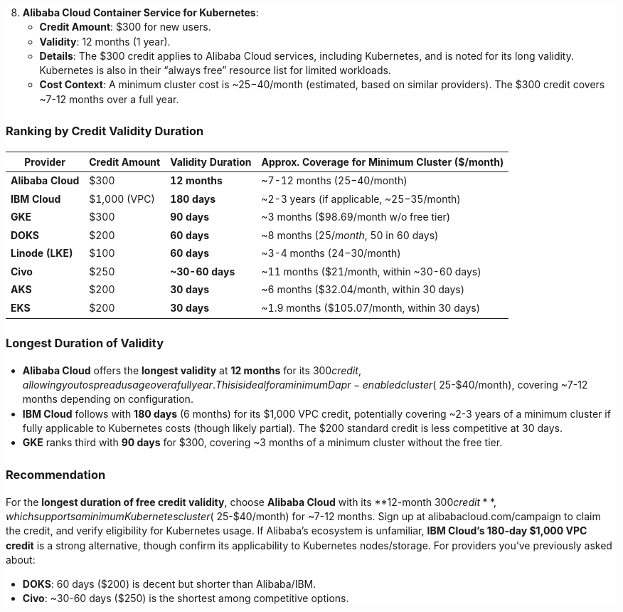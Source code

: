 8. **Alibaba Cloud Container Service for Kubernetes**:
   - **Credit Amount**: $300 for new users.
   - **Validity**: 12 months (1 year).
   - **Details**: The $300 credit applies to Alibaba Cloud services, including Kubernetes, and is noted for its long validity. Kubernetes is also in their “always free” resource list for limited workloads.[](https://medium.com/techprimers/free-tiers-in-different-cloud-platforms-for-trying-out-kubernetes-2ccda3f296dc)
   - **Cost Context**: A minimum cluster cost is ~$25-$40/month (estimated, based on similar providers). The $300 credit covers ~7-12 months over a full year.

### Ranking by Credit Validity Duration
| Provider | Credit Amount | Validity Duration | Approx. Coverage for Minimum Cluster ($/month) |
|----------|---------------|-------------------|-----------------------------------------------|
| **Alibaba Cloud** | $300 | **12 months** | ~7-12 months ($25-$40/month) |
| **IBM Cloud** | $1,000 (VPC) | **180 days** | ~2-3 years (if applicable, ~$25-$35/month) |
| **GKE** | $300 | **90 days** | ~3 months ($98.69/month w/o free tier) |
| **DOKS** | $200 | **60 days** | ~8 months ($25/month, ~$50 in 60 days) |
| **Linode (LKE)** | $100 | **60 days** | ~3-4 months ($24-$30/month) |
| **Civo** | $250 | **~30-60 days** | ~11 months ($21/month, within ~30-60 days) |
| **AKS** | $200 | **30 days** | ~6 months ($32.04/month, within 30 days) |
| **EKS** | $200 | **30 days** | ~1.9 months ($105.07/month, within 30 days) |

### Longest Duration of Validity
- **Alibaba Cloud** offers the **longest validity** at **12 months** for its $300 credit, allowing you to spread usage over a full year. This is ideal for a minimum Dapr-enabled cluster (~$25-$40/month), covering ~7-12 months depending on configuration.[](https://medium.com/techprimers/free-tiers-in-different-cloud-platforms-for-trying-out-kubernetes-2ccda3f296dc)
- **IBM Cloud** follows with **180 days** (6 months) for its $1,000 VPC credit, potentially covering ~2-3 years of a minimum cluster if fully applicable to Kubernetes costs (though likely partial). The $200 standard credit is less competitive at 30 days.[](https://www.ibm.com/cloud/free/kubernetes)
- **GKE** ranks third with **90 days** for $300, covering ~3 months of a minimum cluster without the free tier.[](https://github.com/learnk8s/free-kubernetes)

### Recommendation
For the **longest duration of free credit validity**, choose **Alibaba Cloud** with its **12-month $300 credit**, which supports a minimum Kubernetes cluster (~$25-$40/month) for ~7-12 months. Sign up at alibabacloud.com/campaign to claim the credit, and verify eligibility for Kubernetes usage. If Alibaba’s ecosystem is unfamiliar, **IBM Cloud’s 180-day $1,000 VPC credit** is a strong alternative, though confirm its applicability to Kubernetes nodes/storage. For providers you’ve previously asked about:
- **DOKS**: 60 days ($200) is decent but shorter than Alibaba/IBM.[](https://www.digitalocean.com/pricing/kubernetes)
- **Civo**: ~30-60 days ($250) is the shortest among competitive options.[](https://x.com/CivoCloud/status/1410179516752752647)
